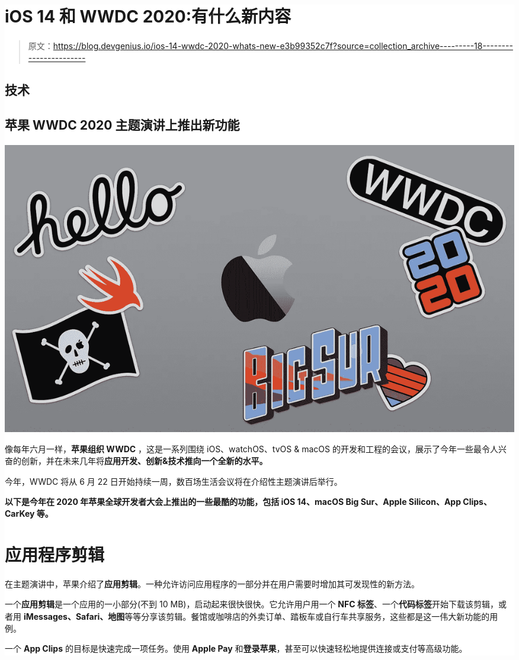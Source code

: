 # iOS 14 和 WWDC 2020:有什么新内容

> 原文：<https://blog.devgenius.io/ios-14-wwdc-2020-whats-new-e3b99352c7f?source=collection_archive---------18----------------------->

## 技术

## 苹果 WWDC 2020 主题演讲上推出新功能

![](img/53aa2b9bb2b715ee31fc19f1a8462ecd.png)

像每年六月一样，**苹果组织 WWDC** ，这是一系列围绕 iOS、watchOS、tvOS & macOS 的开发和工程的会议，展示了今年一些最令人兴奋的创新，并在未来几年将**应用开发、创新&技术推向一个全新的水平。**

今年，WWDC 将从 6 月 22 日开始持续一周，数百场生活会议将在介绍性主题演讲后举行。

**以下是今年在 2020 年苹果全球开发者大会上推出的一些最酷的功能，包括 iOS 14、macOS Big Sur、Apple Silicon、App Clips、CarKey 等。**

# 应用程序剪辑

在主题演讲中，苹果介绍了**应用剪辑**。一种允许访问应用程序的一部分并在用户需要时增加其可发现性的新方法。

一个**应用剪辑**是一个应用的一小部分(不到 10 MB)，启动起来很快很快。它允许用户用一个 **NFC 标签**、一个**代码标签**开始下载该剪辑，或者用 **iMessages、Safari、地图**等等分享该剪辑。餐馆或咖啡店的外卖订单、踏板车或自行车共享服务，这些都是这一伟大新功能的用例。

一个 **App Clips** 的目标是快速完成一项任务。使用 **Apple Pay** 和**登录苹果**，甚至可以快速轻松地提供连接或支付等高级功能。
